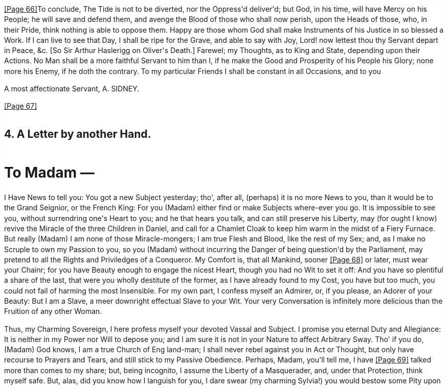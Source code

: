 [[Page 66]](http://eebo.chadwyck.com/downloadtiff?vid=37805&page=41)To
conclude, The Tide is not to be diverted, nor the Oppress'd deliver'd; but
God, in his time, will have Mercy on his People; he will save and defend them,
and avenge the Blood of those who shall now perish, upon the Heads of those,
who, in their Pride, think nothing is able to oppose them. Happy are those
whom God shall make Instruments of his Ju­stice in so blessed a Work. If I can
live to see that Day, I shall be ripe for the Grave, and able to say with Joy,
Lord! now lettest thou thy Servant depart in Peace, &c. [So Sir Arthur
Haslerigg on Oliver's Death.] Farewel; my Thoughts, as to King and State,
depending upon their Actions. No Man shall be a more faithful Servant to him
than I, if he make the Good and Prosperity of his People his Glory; none more
his Ene­my, if he doth the contrary. To my particular Friends I shall be
constant in all Occasions, and to you

A most affectionate Servant, A. SIDNEY.

[[Page 67]](http://eebo.chadwyck.com/downloadtiff?vid=37805&page=41)

## 4\. A Letter by another Hand.

# To Madam —

I Have News to tell you: You got a new Subject yesterday; tho', after all,
(perhaps) it is no more News to you, than it would be to the Grand Seignior,
or the French King: For you (Madam) either find or make Subjects where-ever
you go. It is impossible to see you, without surrendring one's Heart to you;
and he that hears you talk, and can still preserve his Liberty, may (for ought
I know) revive the Miracle of the three Children in Daniel, and call for a
Chamlet Cloak to keep him warm in the midst of a Fiery Furnace. But re­ally
(Madam) I am none of those Mi­racle-mongers; I am true Flesh and Blood, like
the rest of my Sex; and, as I make no Scruple to own my Passion to you, so you
(Madam) without incur­ring the Danger of being question'd by the Parliament,
may pretend to all the Rights and Priviledges of a Conqueror. My Comfort is,
that all Mankind, soon­er [[Page
68]](http://eebo.chadwyck.com/downloadtiff?vid=37805&page=42) or later, must
wear your Chainr; for you have Beauty enough to engage the nicest Heart,
though you had no Wit to set it off: And you have so plentiful a share of the
last, that were you wholly destitute of the former, as I have already found to
my Cost, you have but too much, you could not fail of harming the most
Insensible. For my own part, I confess myself an Admirer, or, if you please,
an Adorer of your Beauty: But I am a Slave, a meer downright effectual Slave
to your Wit. Your very Conver­sation is infinitely more delicious than the
Fruition of any other Woman.

Thus, my Charming Sovereign, I here profess myself your devoted Vassal and
Subject. I promise you eternal Du­ty and Allegiance: It is neither in my Power
nor Will to depose you; and I am sure it is not in your Nature to affect
Ar­bitrary Sway. Tho' if you do, (Madam) God knows, I am a true Church of Eng
­land-man; I shall never rebel against you in Act or Thought, but only have
recourse to Prayers and Tears, and still stick to my Passive Obedience.
Per­haps, Madam, you'll tell me, I have [[Page
69]](http://eebo.chadwyck.com/downloadtiff?vid=37805&page=42) talked more than
comes to my share; but, being incognito, I assume the Li­berty of a
Masquerader, and, under that Protection, think myself safe. But, alas, did you
know how I languish for you, I dare swear (my charming Sylvia!) you would
bestow some Pity upon
